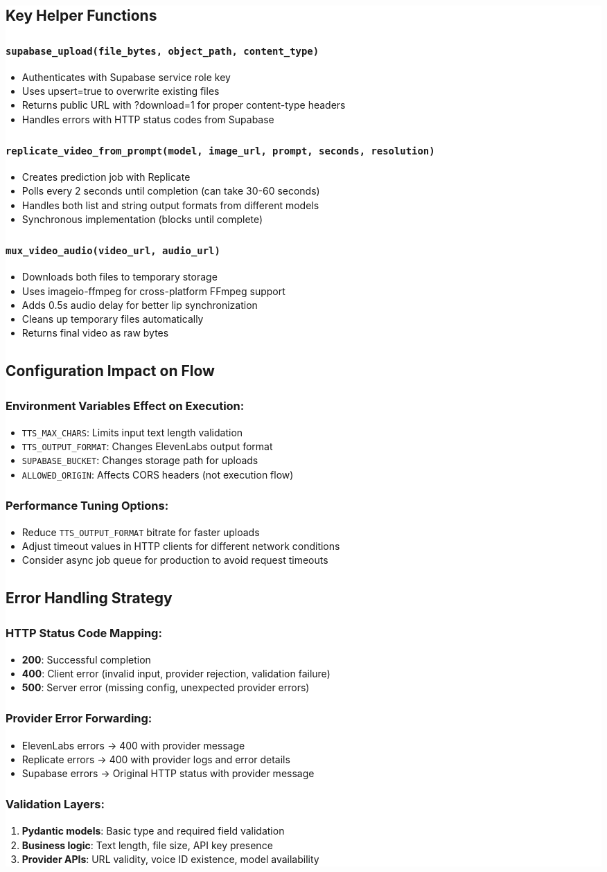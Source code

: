 
## Key Helper Functions

### `supabase_upload(file_bytes, object_path, content_type)`
- Authenticates with Supabase service role key
- Uses upsert=true to overwrite existing files
- Returns public URL with ?download=1 for proper content-type headers
- Handles errors with HTTP status codes from Supabase

### `replicate_video_from_prompt(model, image_url, prompt, seconds, resolution)`
- Creates prediction job with Replicate
- Polls every 2 seconds until completion (can take 30-60 seconds)
- Handles both list and string output formats from different models
- Synchronous implementation (blocks until complete)

### `mux_video_audio(video_url, audio_url)`
- Downloads both files to temporary storage
- Uses imageio-ffmpeg for cross-platform FFmpeg support
- Adds 0.5s audio delay for better lip synchronization
- Cleans up temporary files automatically
- Returns final video as raw bytes

## Configuration Impact on Flow

### Environment Variables Effect on Execution:
- `TTS_MAX_CHARS`: Limits input text length validation
- `TTS_OUTPUT_FORMAT`: Changes ElevenLabs output format
- `SUPABASE_BUCKET`: Changes storage path for uploads
- `ALLOWED_ORIGIN`: Affects CORS headers (not execution flow)

### Performance Tuning Options:
- Reduce `TTS_OUTPUT_FORMAT` bitrate for faster uploads
- Adjust timeout values in HTTP clients for different network conditions
- Consider async job queue for production to avoid request timeouts

## Error Handling Strategy

### HTTP Status Code Mapping:
- **200**: Successful completion
- **400**: Client error (invalid input, provider rejection, validation failure)
- **500**: Server error (missing config, unexpected provider errors)

### Provider Error Forwarding:
- ElevenLabs errors → 400 with provider message
- Replicate errors → 400 with provider logs and error details  
- Supabase errors → Original HTTP status with provider message

### Validation Layers:
1. **Pydantic models**: Basic type and required field validation
2. **Business logic**: Text length, file size, API key presence
3. **Provider APIs**: URL validity, voice ID existence, model availability